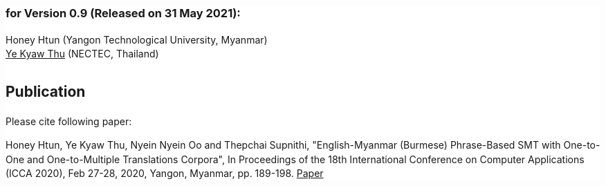 ### for Version 0.9 (Released on 31 May 2021):  

Honey Htun (Yangon Technological University, Myanmar)  
[Ye Kyaw Thu](https://sites.google.com/site/yekyawthunlp/) (NECTEC, Thailand)  

## Publication

Please cite following paper:  

Honey Htun, Ye Kyaw Thu, Nyein Nyein Oo and Thepchai Supnithi, "English-Myanmar (Burmese) Phrase-Based SMT with One-to-One and One-to-Multiple Translations Corpora", In Proceedings of the 18th International Conference on Computer Applications (ICCA 2020), Feb 27-28, 2020, Yangon, Myanmar, pp. 189-198. [Paper](https://ieeexplore.ieee.org/document/9022851)  

